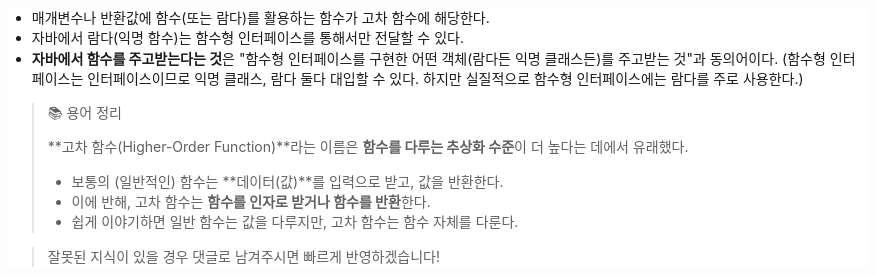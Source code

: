 - 매개변수나 반환값에 함수(또는 람다)를 활용하는 함수가 고차 함수에 해당한다.
- 자바에서 람다(익명 함수)는 함수형 인터페이스를 통해서만 전달할 수 있다.
- **자바에서 함수를 주고받는다는 것**은 "함수형 인터페이스를 구현한 어떤 객체(람다든 익명 클래스든)를 주고받는 것"과 동의어이다. (함수형 인터페이스는 인터페이스이므로 익명 클래스, 람다 둘다 대입할 수 있다. 하지만 실질적으로 함수형 인터페이스에는 람다를 주로 사용한다.)

> 📚 용어 정리
>
> **고차 함수(Higher-Order Function)**라는 이름은 **함수를 다루는 추상화 수준**이 더 높다는 데에서 유래했다.
> - 보통의 (일반적인) 함수는 **데이터(값)**를 입력으로 받고, 값을 반환한다.
> - 이에 반해, 고차 함수는 **함수를 인자로 받거나 함수를 반환**한다.
> - 쉽게 이야기하면 일반 함수는 값을 다루지만, 고차 함수는 함수 자체를 다룬다.

> 잘못된 지식이 있을 경우 댓글로 남겨주시면 빠르게 반영하겠습니다!